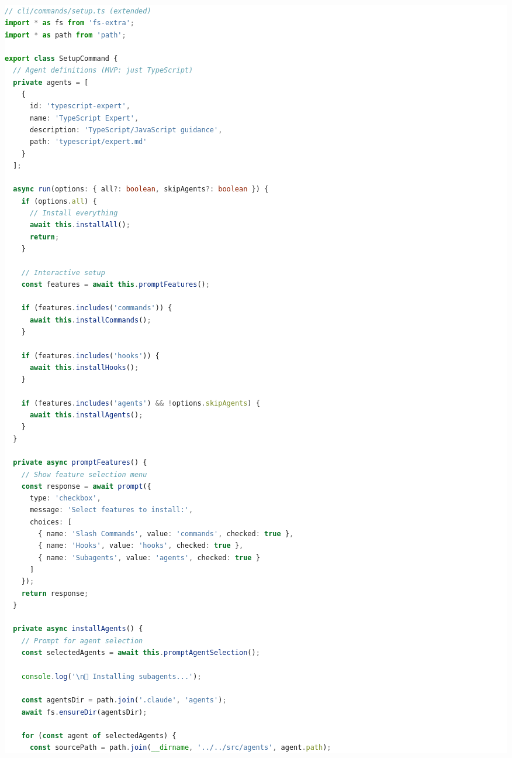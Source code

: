 ```typescript
// cli/commands/setup.ts (extended)
import * as fs from 'fs-extra';
import * as path from 'path';

export class SetupCommand {
  // Agent definitions (MVP: just TypeScript)
  private agents = [
    {
      id: 'typescript-expert',
      name: 'TypeScript Expert',
      description: 'TypeScript/JavaScript guidance',
      path: 'typescript/expert.md'
    }
  ];

  async run(options: { all?: boolean, skipAgents?: boolean }) {
    if (options.all) {
      // Install everything
      await this.installAll();
      return;
    }

    // Interactive setup
    const features = await this.promptFeatures();
    
    if (features.includes('commands')) {
      await this.installCommands();
    }
    
    if (features.includes('hooks')) {
      await this.installHooks();
    }
    
    if (features.includes('agents') && !options.skipAgents) {
      await this.installAgents();
    }
  }
  
  private async promptFeatures() {
    // Show feature selection menu
    const response = await prompt({
      type: 'checkbox',
      message: 'Select features to install:',
      choices: [
        { name: 'Slash Commands', value: 'commands', checked: true },
        { name: 'Hooks', value: 'hooks', checked: true },
        { name: 'Subagents', value: 'agents', checked: true }
      ]
    });
    return response;
  }
  
  private async installAgents() {
    // Prompt for agent selection
    const selectedAgents = await this.promptAgentSelection();
    
    console.log('\n🤖 Installing subagents...');
    
    const agentsDir = path.join('.claude', 'agents');
    await fs.ensureDir(agentsDir);
    
    for (const agent of selectedAgents) {
      const sourcePath = path.join(__dirname, '../../src/agents', agent.path);
```